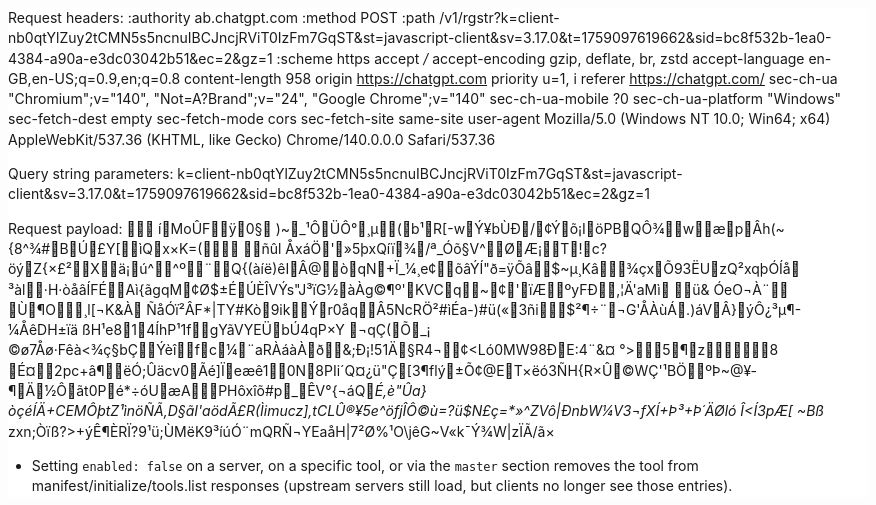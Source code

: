 
Request headers:
:authority
ab.chatgpt.com
:method
POST
:path
/v1/rgstr?k=client-nb0qtYlZuy2tCMN5s5ncnuIBCJncjRViT0IzFm7GqST&st=javascript-client&sv=3.17.0&t=1759097619662&sid=bc8f532b-1ea0-4384-a90a-e3dc03042b51&ec=2&gz=1
:scheme
https
accept
*/*
accept-encoding
gzip, deflate, br, zstd
accept-language
en-GB,en-US;q=0.9,en;q=0.8
content-length
958
origin
https://chatgpt.com
priority
u=1, i
referer
https://chatgpt.com/
sec-ch-ua
"Chromium";v="140", "Not=A?Brand";v="24", "Google Chrome";v="140"
sec-ch-ua-mobile
?0
sec-ch-ua-platform
"Windows"
sec-fetch-dest
empty
sec-fetch-mode
cors
sec-fetch-site
same-site
user-agent
Mozilla/5.0 (Windows NT 10.0; Win64; x64) AppleWebKit/537.36 (KHTML, like Gecko) Chrome/140.0.0.0 Safari/537.36

Query string parameters:
k=client-nb0qtYlZuy2tCMN5s5ncnuIBCJncjRViT0IzFm7GqST&st=javascript-client&sv=3.17.0&t=1759097619662&sid=bc8f532b-1ea0-4384-a90a-e3dc03042b51&ec=2&gz=1

Request payload:

íMoÛFÿ0§ )~_¹ÔÜÔ°¸µ(b¹R[-wÝ¥bÙÐ/¢Ýõ¡IöPBQÔ¾wæpÂh(~{8^¾#BÚ£Y[ìQx×K=(
ñûl
ÅxáÖ'»5þxQíï¾/ª_Óõ§V^ØÆ¡T!c?öýZ{×£²Xä¡ú^^º¨Q{(àíë)êIÂ@òqN+Ï_¼¸e¢õâÝÍ"ð=ÿÕâ$~µ¸Kâ¾çxÕ93ËUzQ²xqþÓÍå³àl·H·òåâÍFÉAì{ãgqM¢Ø$±ÉÚÈÎVÝs"J³ï­G½àÀg©¶º'KVCq~¢'ïÆºyFÐ,¦Ä'aMì ü&
ÓeO¬À¨ Ù¶O¸l[¬K&À
ÑåÓï²ÂF*|TY#Kò9ikÝr0åqÂ5NcRÖ²#ìÉa-)#ü(«3ñi$­²¶÷¨¬G'ÅÀùÁ.)áVÂ}ýÔ¿³µ¶-¼ÅêDH±ïä ßH¹e814ÍhP¹1fgYãVYEÜbÚ4qP×Y
¬qÇ(Õ_¡
©ø7Åø·Fêà<¾ç§bÇÝèîfc¼¨aRÀáàÀð&;Ð¡!51Ä§R4¬¢<Ló0MW98ÐE:4¨&¤ °>5¶z8 É¤2pc+â¶ëÓ;Ûäcv0Ãé]Ïeæê10N8PIi´Q¤¿ü"Ç[3¶flý±Õ¢@ET×ëó3ÑH{R×Û©WÇ'¹BÖºÞ~@¥­¶Ä½Ôãt0Pé*÷óUæAPHôxîõ#p_ÊV°{¬áQ_É,è"Ûa}òçé*ÍÄ+C*EMÔþtZ¹ìnöÑÃ,D§ãI'aödÃ£R(Ìimucz],tCLÛ®¥5e^öfjÎÔ©ù=?ü$N£ç=*»^ZVô|ÐnbW¼V3¬fXÍ+Þ³+Þ´ÄØló Î<Í3pÆ[ ~Bß_ zxn;Òïß?>+ýÊ¶ÈRÏ?9¹ü;ÙMëK9³íúÓ¨mQRÑ¬YEaåH|7²Ø%¹O\jêG~V«k¯Ý¾W|zÏÃ/ã×

* Setting `enabled: false` on a server, on a specific tool, or via the `master` section removes the tool from manifest/initialize/tools.list responses (upstream servers still load, but clients no longer see those entries).